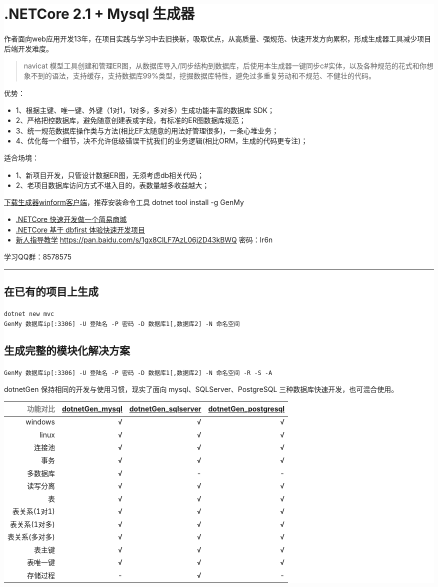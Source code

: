 ﻿# .NETCore 2.1 + Mysql 生成器

作者面向web应用开发13年，在项目实践与学习中去旧换新，吸取优点，从高质量、强规范、快速开发方向累积，形成生成器工具减少项目后端开发难度。

> navicat 模型工具创建和管理ER图，从数据库导入/同步结构到数据库，后使用本生成器一键同步c#实体，以及各种规范的花式和你想象不到的语法，支持缓存，支持数据库99%类型，挖掘数据库特性，避免过多重复劳动和不规范、不健壮的代码。

优势：
 * 1、根据主键、唯一键、外键（1对1，1对多，多对多）生成功能丰富的数据库 SDK；
 * 2、严格把控数据库，避免随意创建表或字段，有标准的ER图数据库规范；
 * 3、统一规范数据库操作类与方法(相比EF太随意的用法好管理很多)，一条心堆业务；
 * 4、优化每一个细节，决不允许低级错误干扰我们的业务逻辑(相比ORM，生成的代码更专注)；

适合场境：
 * 1、新项目开发，只管设计数据ER图，无须考虑db相关代码；
 * 2、老项目数据库访问方式不堪入目的，表数量越多收益越大；

[下载生成器winform客户端](https://files.cnblogs.com/files/kellynic/%E7%94%9F%E6%88%90%E5%99%A8mysql.zip)，推荐安装命令工具 dotnet tool install -g GenMy

* [.NETCore 快速开发做一个简易商城](https://www.cnblogs.com/kellynic/p/9712483.html)
* [.NETCore 基于 dbfirst 体验快速开发项目](https://www.cnblogs.com/kellynic/p/9706082.html)
* [新人指导教学](https://pan.baidu.com/s/1gx8ClLF7AzL06j2D43kBWQ) https://pan.baidu.com/s/1gx8ClLF7AzL06j2D43kBWQ 密码：lr6n

学习QQ群：8578575

----

## 在已有的项目上生成

```shell
dotnet new mvc
GenMy 数据库ip[:3306] -U 登陆名 -P 密码 -D 数据库1[,数据库2] -N 命名空间
```

## 生成完整的模块化解决方案

```shell
GenMy 数据库ip[:3306] -U 登陆名 -P 密码 -D 数据库1[,数据库2] -N 命名空间 -R -S -A
```

dotnetGen 保持相同的开发与使用习惯，现实了面向 mysql、SQLServer、PostgreSQL 三种数据库快速开发，也可混合使用。

| <font color=gray>功能对比</font> | [dotnetGen_mysql](https://github.com/2881099/dotnetGen_mysql) | [dotnetGen_sqlserver](https://github.com/2881099/dotnetGen_sqlserver) | [dotnetGen_postgresql](https://github.com/2881099/dotnetGen_postgresql) |
| ----------------: | --------------: | -------------------: | -------------------: |
| windows            | √ | √ | √ |
| linux              | √ | √ | √ |
| 连接池             | √ | √ | √ |
| 事务               | √ | √ | √ |
| 多数据库            | √ | - | - |
| 读写分离            | √ | √ | √ |
| 表                 | √ | √ | √ |
| 表关系(1对1)        | √ | √ | √ |
| 表关系(1对多)       | √ | √ | √ |
| 表关系(多对多)      | √ | √ | √ |
| 表主键             | √ | √ | √ |
| 表唯一键           | √ | √ | √ |
| 存储过程           | - | √ | - |